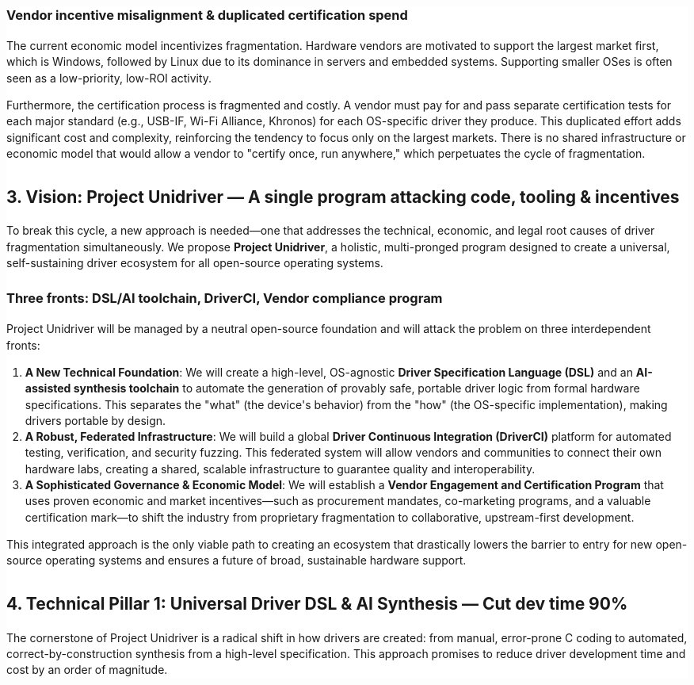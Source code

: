 ### Vendor incentive misalignment & duplicated certification spend

The current economic model incentivizes fragmentation. Hardware vendors are motivated to support the largest market first, which is Windows, followed by Linux due to its dominance in servers and embedded systems. Supporting smaller OSes is often seen as a low-priority, low-ROI activity.

Furthermore, the certification process is fragmented and costly. A vendor must pay for and pass separate certification tests for each major standard (e.g., USB-IF, Wi-Fi Alliance, Khronos) for each OS-specific driver they produce. This duplicated effort adds significant cost and complexity, reinforcing the tendency to focus only on the largest markets. There is no shared infrastructure or economic model that would allow a vendor to "certify once, run anywhere," which perpetuates the cycle of fragmentation.

## 3. Vision: Project Unidriver — A single program attacking code, tooling & incentives

To break this cycle, a new approach is needed—one that addresses the technical, economic, and legal root causes of driver fragmentation simultaneously. We propose **Project Unidriver**, a holistic, multi-pronged program designed to create a universal, self-sustaining driver ecosystem for all open-source operating systems.

### Three fronts: DSL/AI toolchain, DriverCI, Vendor compliance program

Project Unidriver will be managed by a neutral open-source foundation and will attack the problem on three interdependent fronts:

1. **A New Technical Foundation**: We will create a high-level, OS-agnostic **Driver Specification Language (DSL)** and an **AI-assisted synthesis toolchain** to automate the generation of provably safe, portable driver logic from formal hardware specifications. This separates the "what" (the device's behavior) from the "how" (the OS-specific implementation), making drivers portable by design.
2. **A Robust, Federated Infrastructure**: We will build a global **Driver Continuous Integration (DriverCI)** platform for automated testing, verification, and security fuzzing. This federated system will allow vendors and communities to connect their own hardware labs, creating a shared, scalable infrastructure to guarantee quality and interoperability.
3. **A Sophisticated Governance & Economic Model**: We will establish a **Vendor Engagement and Certification Program** that uses proven economic and market incentives—such as procurement mandates, co-marketing programs, and a valuable certification mark—to shift the industry from proprietary fragmentation to collaborative, upstream-first development.

This integrated approach is the only viable path to creating an ecosystem that drastically lowers the barrier to entry for new open-source operating systems and ensures a future of broad, sustainable hardware support.

## 4. Technical Pillar 1: Universal Driver DSL & AI Synthesis — Cut dev time 90%

The cornerstone of Project Unidriver is a radical shift in how drivers are created: from manual, error-prone C coding to automated, correct-by-construction synthesis from a high-level specification. This approach promises to reduce driver development time and cost by an order of magnitude.
